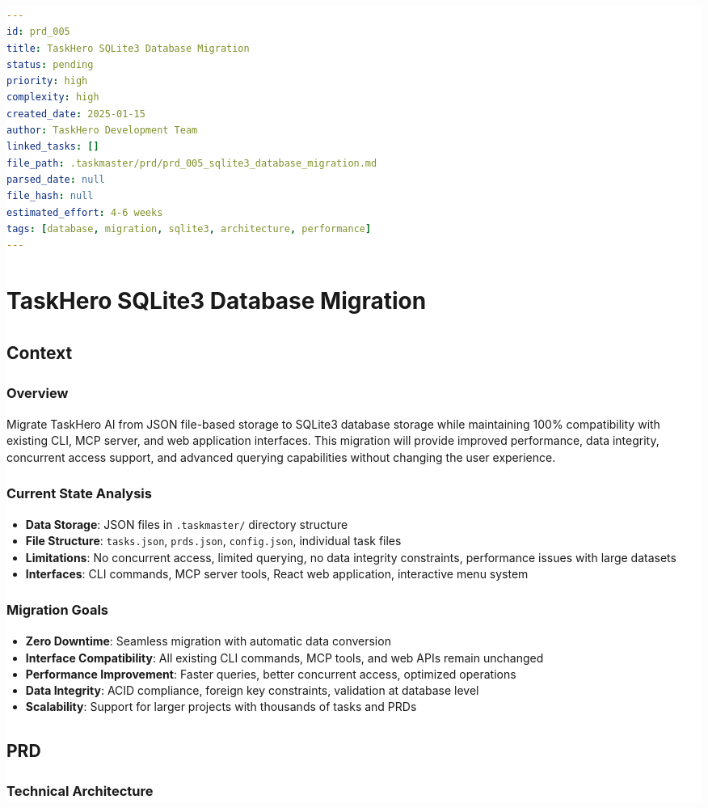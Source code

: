 ```yaml
---
id: prd_005
title: TaskHero SQLite3 Database Migration
status: pending
priority: high
complexity: high
created_date: 2025-01-15
author: TaskHero Development Team
linked_tasks: []
file_path: .taskmaster/prd/prd_005_sqlite3_database_migration.md
parsed_date: null
file_hash: null
estimated_effort: 4-6 weeks
tags: [database, migration, sqlite3, architecture, performance]
---
```


# TaskHero SQLite3 Database Migration

## Context

### Overview

Migrate TaskHero AI from JSON file-based storage to SQLite3 database storage while maintaining 100% compatibility with existing CLI, MCP server, and web application interfaces. This migration will provide improved performance, data integrity, concurrent access support, and advanced querying capabilities without changing the user experience.

### Current State Analysis

- **Data Storage**: JSON files in `.taskmaster/` directory structure
- **File Structure**: `tasks.json`, `prds.json`, `config.json`, individual task files
- **Limitations**: No concurrent access, limited querying, no data integrity constraints, performance issues with large datasets
- **Interfaces**: CLI commands, MCP server tools, React web application, interactive menu system

### Migration Goals

- **Zero Downtime**: Seamless migration with automatic data conversion
- **Interface Compatibility**: All existing CLI commands, MCP tools, and web APIs remain unchanged
- **Performance Improvement**: Faster queries, better concurrent access, optimized operations
- **Data Integrity**: ACID compliance, foreign key constraints, validation at database level
- **Scalability**: Support for larger projects with thousands of tasks and PRDs

## PRD

### Technical Architecture
